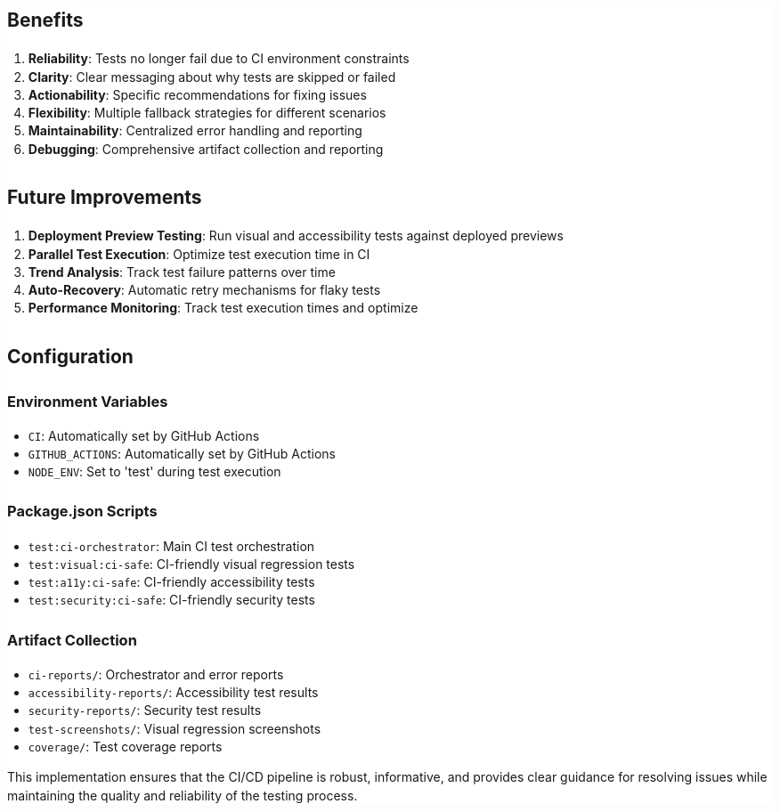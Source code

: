 ## Benefits

1. **Reliability**: Tests no longer fail due to CI environment constraints
2. **Clarity**: Clear messaging about why tests are skipped or failed
3. **Actionability**: Specific recommendations for fixing issues
4. **Flexibility**: Multiple fallback strategies for different scenarios
5. **Maintainability**: Centralized error handling and reporting
6. **Debugging**: Comprehensive artifact collection and reporting

## Future Improvements

1. **Deployment Preview Testing**: Run visual and accessibility tests against deployed previews
2. **Parallel Test Execution**: Optimize test execution time in CI
3. **Trend Analysis**: Track test failure patterns over time
4. **Auto-Recovery**: Automatic retry mechanisms for flaky tests
5. **Performance Monitoring**: Track test execution times and optimize

## Configuration

### Environment Variables
- `CI`: Automatically set by GitHub Actions
- `GITHUB_ACTIONS`: Automatically set by GitHub Actions
- `NODE_ENV`: Set to 'test' during test execution

### Package.json Scripts
- `test:ci-orchestrator`: Main CI test orchestration
- `test:visual:ci-safe`: CI-friendly visual regression tests
- `test:a11y:ci-safe`: CI-friendly accessibility tests
- `test:security:ci-safe`: CI-friendly security tests

### Artifact Collection
- `ci-reports/`: Orchestrator and error reports
- `accessibility-reports/`: Accessibility test results
- `security-reports/`: Security test results
- `test-screenshots/`: Visual regression screenshots
- `coverage/`: Test coverage reports

This implementation ensures that the CI/CD pipeline is robust, informative, and provides clear guidance for resolving issues while maintaining the quality and reliability of the testing process.